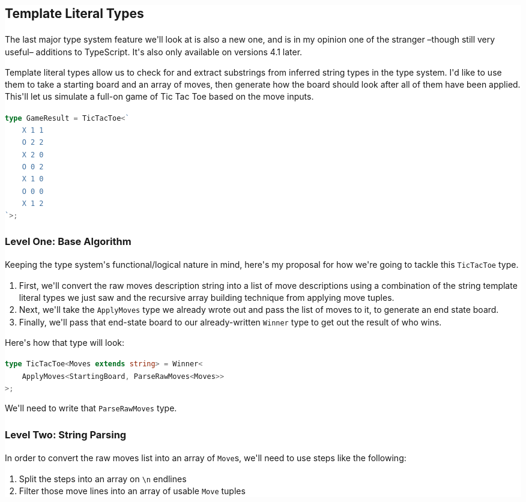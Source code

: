 ## Template Literal Types

The last major type system feature we'll look at is also a new one, and is in my opinion one of the stranger –though still very useful– additions to TypeScript. It's also only available on versions 4.1 later.

Template literal types allow us to check for and extract substrings from inferred string types in the type system.
I'd like to use them to take a starting board and an array of moves, then generate how the board should look after all of them have been applied.
This'll let us simulate a full-on game of Tic Tac Toe based on the move inputs.

```ts
type GameResult = TicTacToe<`
    X 1 1
    O 2 2
    X 2 0
    O 0 2
    X 1 0
    O 0 0
    X 1 2
`>;
```

### Level One: Base Algorithm

Keeping the type system's functional/logical nature in mind, here's my proposal for how we're going to tackle this `TicTacToe` type.

1. First, we'll convert the raw moves description string into a list of move descriptions using a combination of the string template literal types we just saw and the recursive array building technique from applying move tuples.
2. Next, we'll take the `ApplyMoves` type we already wrote out and pass the list of moves to it, to generate an end state board.
3. Finally, we'll pass that end-state board to our already-written `Winner` type to get out the result of who wins.

Here's how that type will look:

```ts
type TicTacToe<Moves extends string> = Winner<
    ApplyMoves<StartingBoard, ParseRawMoves<Moves>>
>;
```

We'll need to write that `ParseRawMoves` type.

### Level Two: String Parsing

In order to convert the raw moves list into an array of `Move`s, we'll need to use steps like the following:

1. Split the steps into an array on `\n` endlines
2. Filter those move lines into an array of usable `Move` tuples
